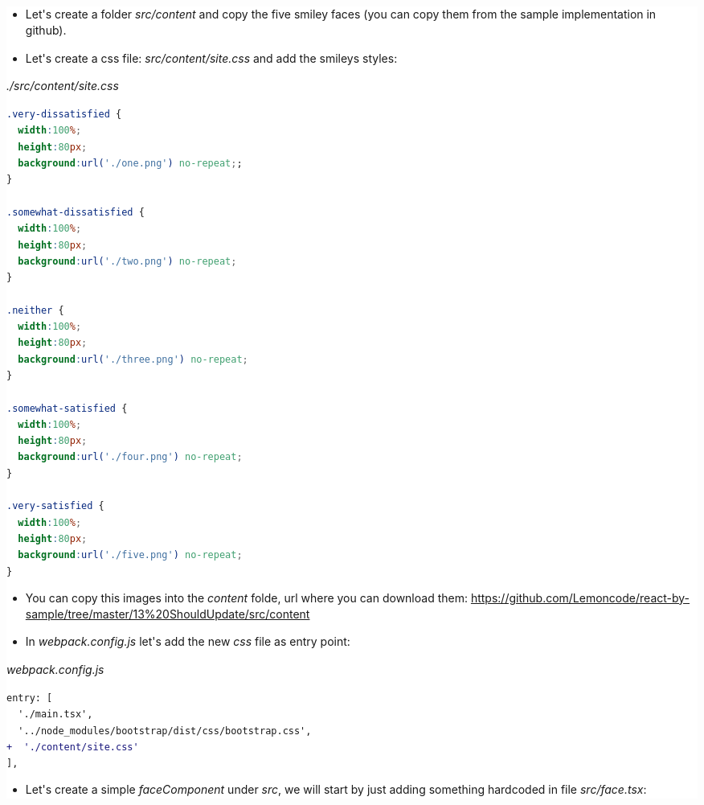 - Let's create a folder _src/content_ and copy the five smiley faces (you can
  copy them from the sample implementation in github).

- Let's create a css file: _src/content/site.css_ and add the smileys styles:

_./src/content/site.css_

```css
.very-dissatisfied {
  width:100%;
  height:80px;
  background:url('./one.png') no-repeat;;
}

.somewhat-dissatisfied {
  width:100%;
  height:80px;
  background:url('./two.png') no-repeat;
}

.neither {
  width:100%;
  height:80px;
  background:url('./three.png') no-repeat;
}

.somewhat-satisfied {
  width:100%;
  height:80px;
  background:url('./four.png') no-repeat;
}

.very-satisfied {
  width:100%;
  height:80px;
  background:url('./five.png') no-repeat;
}
```

- You can copy this images into the _content_ folde, url where you can download them: https://github.com/Lemoncode/react-by-sample/tree/master/13%20ShouldUpdate/src/content

- In _webpack.config.js_ let's add the new _css_ file as entry point:

_webpack.config.js_

```diff
entry: [
  './main.tsx',
  '../node_modules/bootstrap/dist/css/bootstrap.css',
+  './content/site.css'
],
```

- Let's create a simple _faceComponent_ under _src_, we will start by just adding something hardcoded in file _src/face.tsx_:
